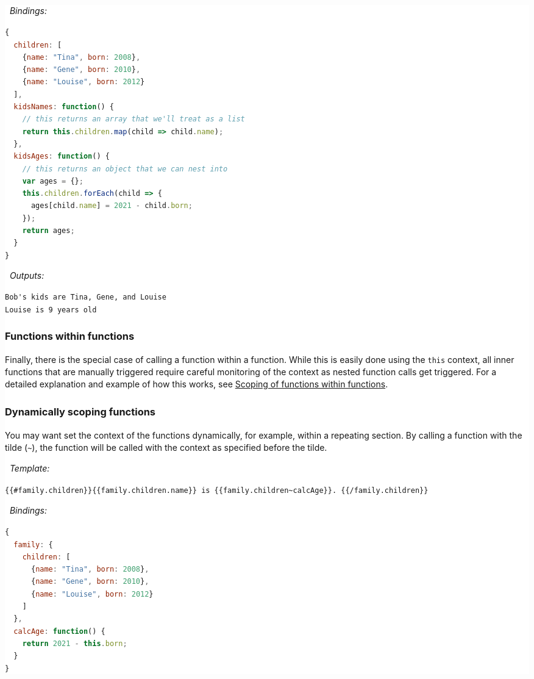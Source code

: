 &nbsp; *Bindings:*

```javascript
{
  children: [
    {name: "Tina", born: 2008}, 
    {name: "Gene", born: 2010}, 
    {name: "Louise", born: 2012}
  ], 
  kidsNames: function() {
    // this returns an array that we'll treat as a list
    return this.children.map(child => child.name);
  }, 
  kidsAges: function() {
    // this returns an object that we can nest into
    var ages = {};
    this.children.forEach(child => {
      ages[child.name] = 2021 - child.born;
    });
    return ages;
  }
}
```

&nbsp; *Outputs:*

```
Bob's kids are Tina, Gene, and Louise
Louise is 9 years old
```

### Functions within functions ###

Finally, there is the special case of calling a function within a function. While this is easily done using the `this` context, all inner functions that are manually triggered require careful monitoring of the context as nested function calls get triggered. For a detailed explanation and example of how this works, see [Scoping of functions within functions](#scoping-of-function-within-functions).

### Dynamically scoping functions ###

You may want set the context of the functions dynamically, for example, within a repeating section. By calling a function with the tilde (`~`), the function will be called with the context as specified before the tilde.

&nbsp; *Template:*

```
{{#family.children}}{{family.children.name}} is {{family.children~calcAge}}. {{/family.children}}
```

&nbsp; *Bindings:*

```javascript
{
  family: {
    children: [
      {name: "Tina", born: 2008}, 
      {name: "Gene", born: 2010}, 
      {name: "Louise", born: 2012}
    ]
  }, 
  calcAge: function() {
    return 2021 - this.born;
  }
}
```
